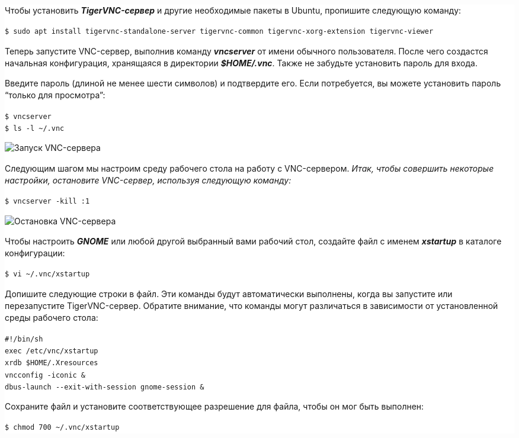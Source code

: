 Чтобы установить **_TigerVNC-сервер_** и другие необходимые пакеты в Ubuntu, пропишите следующую команду:

```
$ sudo apt install tigervnc-standalone-server tigervnc-common tigervnc-xorg-extension tigervnc-viewer
```

Теперь запустите VNC-сервер, выполнив команду **_vncserver_** от имени обычного пользователя. После чего создастся
начальная конфигурация, хранящаяся в директории **_$HOME/.vnc_**. Также не забудьте установить пароль для входа.

Введите пароль (длиной не менее шести символов) и подтвердите его. Если потребуется, вы можете установить пароль
“только для просмотра”:

```
$ vncserver
$ ls -l ~/.vnc
```

![Запуск VNC-сервера](https://i.imgur.com/ws3c2UW.png)

Следующим шагом мы настроим среду рабочего стола на работу с VNC-сервером.
_Итак, чтобы совершить некоторые настройки, остановите VNC-сервер, используя следующую команду:_

```
$ vncserver -kill :1
```

![Остановка VNC-сервера](https://i.imgur.com/JEEyPvI.png)

Чтобы настроить **_GNOME_** или любой другой выбранный вами рабочий стол, создайте файл с именем **_xstartup_**
в каталоге конфигурации:

```
$ vi ~/.vnc/xstartup
```

Допишите следующие строки в файл. Эти команды будут автоматически выполнены, когда вы запустите или перезапустите
TigerVNC-сервер. Обратите внимание, что команды могут различаться в зависимости от установленной среды рабочего стола:

```
#!/bin/sh
exec /etc/vnc/xstartup
xrdb $HOME/.Xresources
vncconfig -iconic &
dbus-launch --exit-with-session gnome-session &
```

Сохраните файл и установите соответствующее разрешение для файла, чтобы он мог быть выполнен:

```
$ chmod 700 ~/.vnc/xstartup
```
